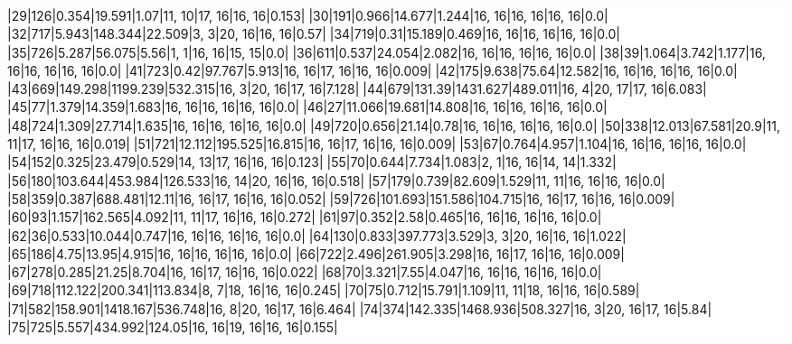 |29|126|0.354|19.591|1.07|11, 10|17, 16|16, 16|0.153|
|30|191|0.966|14.677|1.244|16, 16|16, 16|16, 16|0.0|
|32|717|5.943|148.344|22.509|3, 3|20, 16|16, 16|0.57|
|34|719|0.31|15.189|0.469|16, 16|16, 16|16, 16|0.0|
|35|726|5.287|56.075|5.56|1, 1|16, 16|15, 15|0.0|
|36|611|0.537|24.054|2.082|16, 16|16, 16|16, 16|0.0|
|38|39|1.064|3.742|1.177|16, 16|16, 16|16, 16|0.0|
|41|723|0.42|97.767|5.913|16, 16|17, 16|16, 16|0.009|
|42|175|9.638|75.64|12.582|16, 16|16, 16|16, 16|0.0|
|43|669|149.298|1199.239|532.315|16, 3|20, 16|17, 16|7.128|
|44|679|131.39|1431.627|489.011|16, 4|20, 17|17, 16|6.083|
|45|77|1.379|14.359|1.683|16, 16|16, 16|16, 16|0.0|
|46|27|11.066|19.681|14.808|16, 16|16, 16|16, 16|0.0|
|48|724|1.309|27.714|1.635|16, 16|16, 16|16, 16|0.0|
|49|720|0.656|21.14|0.78|16, 16|16, 16|16, 16|0.0|
|50|338|12.013|67.581|20.9|11, 11|17, 16|16, 16|0.019|
|51|721|12.112|195.525|16.815|16, 16|17, 16|16, 16|0.009|
|53|67|0.764|4.957|1.104|16, 16|16, 16|16, 16|0.0|
|54|152|0.325|23.479|0.529|14, 13|17, 16|16, 16|0.123|
|55|70|0.644|7.734|1.083|2, 1|16, 16|14, 14|1.332|
|56|180|103.644|453.984|126.533|16, 14|20, 16|16, 16|0.518|
|57|179|0.739|82.609|1.529|11, 11|16, 16|16, 16|0.0|
|58|359|0.387|688.481|12.11|16, 16|17, 16|16, 16|0.052|
|59|726|101.693|151.586|104.715|16, 16|17, 16|16, 16|0.009|
|60|93|1.157|162.565|4.092|11, 11|17, 16|16, 16|0.272|
|61|97|0.352|2.58|0.465|16, 16|16, 16|16, 16|0.0|
|62|36|0.533|10.044|0.747|16, 16|16, 16|16, 16|0.0|
|64|130|0.833|397.773|3.529|3, 3|20, 16|16, 16|1.022|
|65|186|4.75|13.95|4.915|16, 16|16, 16|16, 16|0.0|
|66|722|2.496|261.905|3.298|16, 16|17, 16|16, 16|0.009|
|67|278|0.285|21.25|8.704|16, 16|17, 16|16, 16|0.022|
|68|70|3.321|7.55|4.047|16, 16|16, 16|16, 16|0.0|
|69|718|112.122|200.341|113.834|8, 7|18, 16|16, 16|0.245|
|70|75|0.712|15.791|1.109|11, 11|18, 16|16, 16|0.589|
|71|582|158.901|1418.167|536.748|16, 8|20, 16|17, 16|6.464|
|74|374|142.335|1468.936|508.327|16, 3|20, 16|17, 16|5.84|
|75|725|5.557|434.992|124.05|16, 16|19, 16|16, 16|0.155|